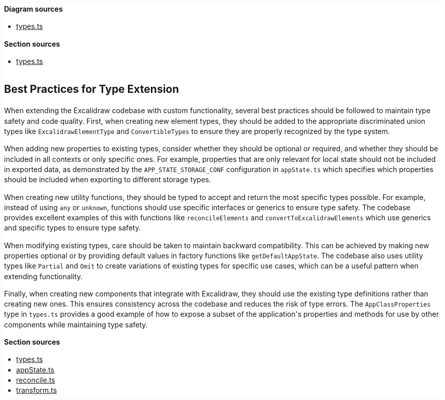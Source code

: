 **Diagram sources**
- [types.ts](file://packages/excalidraw/types.ts#L1500-L2500)

**Section sources**
- [types.ts](file://packages/excalidraw/types.ts#L1500-L2500)

## Best Practices for Type Extension

When extending the Excalidraw codebase with custom functionality, several best practices should be followed to maintain type safety and code quality. First, when creating new element types, they should be added to the appropriate discriminated union types like `ExcalidrawElementType` and `ConvertibleTypes` to ensure they are properly recognized by the type system.

When adding new properties to existing types, consider whether they should be optional or required, and whether they should be included in all contexts or only specific ones. For example, properties that are only relevant for local state should not be included in exported data, as demonstrated by the `APP_STATE_STORAGE_CONF` configuration in `appState.ts` which specifies which properties should be included when exporting to different storage types.

When creating new utility functions, they should be typed to accept and return the most specific types possible. For example, instead of using `any` or `unknown`, functions should use specific interfaces or generics to ensure type safety. The codebase provides excellent examples of this with functions like `reconcileElements` and `convertToExcalidrawElements` which use generics and specific types to ensure type safety.

When modifying existing types, care should be taken to maintain backward compatibility. This can be achieved by making new properties optional or by providing default values in factory functions like `getDefaultAppState`. The codebase also uses utility types like `Partial` and `Omit` to create variations of existing types for specific use cases, which can be a useful pattern when extending functionality.

Finally, when creating new components that integrate with Excalidraw, they should use the existing type definitions rather than creating new ones. This ensures consistency across the codebase and reduces the risk of type errors. The `AppClassProperties` type in `types.ts` provides a good example of how to expose a subset of the application's properties and methods for use by other components while maintaining type safety.

**Section sources**
- [types.ts](file://packages/excalidraw/types.ts)
- [appState.ts](file://packages/excalidraw/appState.ts)
- [reconcile.ts](file://packages/excalidraw/data/reconcile.ts)
- [transform.ts](file://packages/excalidraw/data/transform.ts)